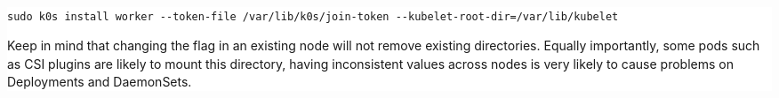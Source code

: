 ```shell
sudo k0s install worker --token-file /var/lib/k0s/join-token --kubelet-root-dir=/var/lib/kubelet
```

Keep in mind that changing the flag in an existing node will not remove existing directories.
Equally importantly, some pods such as CSI plugins are likely to mount this directory,
having inconsistent values across nodes is very likely to cause problems on Deployments and
DaemonSets.

